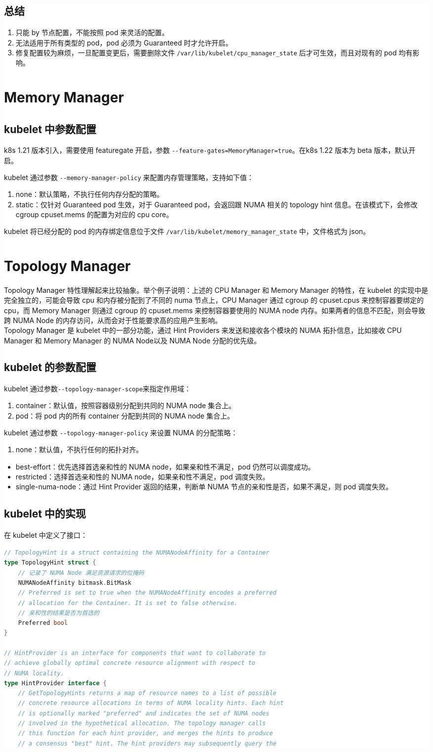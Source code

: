 ## 总结

1. 只能 by 节点配置，不能按照 pod 来灵活的配置。
2. 无法适用于所有类型的 pod，pod 必须为 Guaranteed 时才允许开启。
3. 修复配置较为麻烦，一旦配置变更后，需要删除文件 `/var/lib/kubelet/cpu_manager_state` 后才可生效，而且对现有的 pod 均有影响。

# Memory Manager
## kubelet 中参数配置
k8s 1.21 版本引入，需要使用 featuregate 开启，参数 `--feature-gates=MemoryManager=true`。在k8s 1.22 版本为 beta 版本，默认开启。

kubelet 通过参数 `--memory-manager-policy` 来配置内存管理策略，支持如下值：

1. none：默认策略，不执行任何内存分配的策略。
2. static：仅针对 Guaranteed pod 生效，对于 Guaranteed pod，会返回跟 NUMA 相关的 topology hint 信息。在该模式下，会修改 cgroup cpuset.mems 的配置为对应的 cpu core。

kubelet 将已经分配的 pod 的内存绑定信息位于文件 `/var/lib/kubelet/memory_manager_state` 中，文件格式为 json。

# Topology Manager
Topology Manager 特性理解起来比较抽象。举个例子说明：上述的 CPU Manager 和 Memory Manager 的特性，在 kubelet 的实现中是完全独立的，可能会导致 cpu 和内存被分配到了不同的 numa 节点上，CPU Manager 通过 cgroup 的 cpuset.cpus 来控制容器要绑定的 cpu，而 Memory Manager 则通过 cgroup 的 cpuset.mems 来控制容器要使用的 NUMA node 内存。如果两者的信息不匹配，则会导致跨 NUMA Node 的内存访问，从而会对于性能要求高的应用产生影响。<br />Topology Manager 是 kubelet 中的一部分功能，通过 Hint Providers 来发送和接收各个模块的 NUMA 拓扑信息，比如接收 CPU Manager 和 Memory Manager 的 NUMA Node以及 NUMA Node 分配的优先级。
## kubelet 的参数配置
kubelet 通过参数`--topology-manager-scope`来指定作用域：

1. container：默认值，按照容器级别分配到共同的 NUMA node 集合上。
2. pod：将 pod 内的所有 container 分配到共同的 NUMA node 集合上。

kubelet 通过参数 `--topology-manager-policy` 来设置 NUMA 的分配策略：

1. none：默认值，不执行任何的拓扑对齐。
- best-effort：优先选择首选亲和性的 NUMA node，如果亲和性不满足，pod 仍然可以调度成功。
- restricted：选择首选亲和性的 NUMA node，如果亲和性不满足，pod 调度失败。
- single-numa-node：通过 Hint Provider 返回的结果，判断单 NUMA 节点的亲和性是否，如果不满足，则 pod 调度失败。
## kubelet 中的实现

在 kubelet 中定义了接口：
```go
// TopologyHint is a struct containing the NUMANodeAffinity for a Container
type TopologyHint struct {
    // 记录了 NUMA Node 满足资源请求的位掩码
	NUMANodeAffinity bitmask.BitMask
	// Preferred is set to true when the NUMANodeAffinity encodes a preferred
	// allocation for the Container. It is set to false otherwise.
    // 亲和性的结果是否为首选的
	Preferred bool
}

// HintProvider is an interface for components that want to collaborate to
// achieve globally optimal concrete resource alignment with respect to
// NUMA locality.
type HintProvider interface {
    // GetTopologyHints returns a map of resource names to a list of possible
    // concrete resource allocations in terms of NUMA locality hints. Each hint
    // is optionally marked "preferred" and indicates the set of NUMA nodes
    // involved in the hypothetical allocation. The topology manager calls
    // this function for each hint provider, and merges the hints to produce
    // a consensus "best" hint. The hint providers may subsequently query the
```